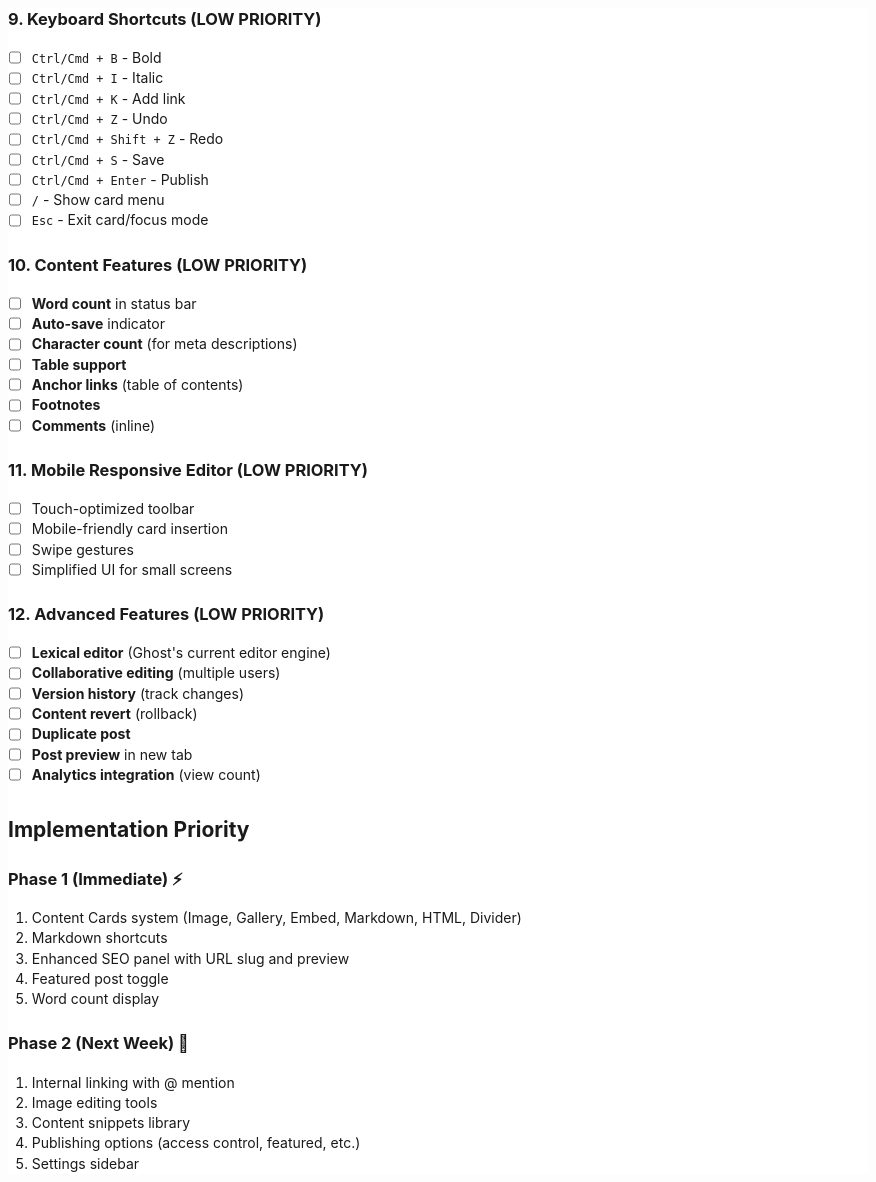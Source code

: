 ### 9. Keyboard Shortcuts (LOW PRIORITY)
- [ ] `Ctrl/Cmd + B` - Bold
- [ ] `Ctrl/Cmd + I` - Italic
- [ ] `Ctrl/Cmd + K` - Add link
- [ ] `Ctrl/Cmd + Z` - Undo
- [ ] `Ctrl/Cmd + Shift + Z` - Redo
- [ ] `Ctrl/Cmd + S` - Save
- [ ] `Ctrl/Cmd + Enter` - Publish
- [ ] `/` - Show card menu
- [ ] `Esc` - Exit card/focus mode

### 10. Content Features (LOW PRIORITY)
- [ ] **Word count** in status bar
- [ ] **Auto-save** indicator
- [ ] **Character count** (for meta descriptions)
- [ ] **Table support**
- [ ] **Anchor links** (table of contents)
- [ ] **Footnotes**
- [ ] **Comments** (inline)

### 11. Mobile Responsive Editor (LOW PRIORITY)
- [ ] Touch-optimized toolbar
- [ ] Mobile-friendly card insertion
- [ ] Swipe gestures
- [ ] Simplified UI for small screens

### 12. Advanced Features (LOW PRIORITY)
- [ ] **Lexical editor** (Ghost's current editor engine)
- [ ] **Collaborative editing** (multiple users)
- [ ] **Version history** (track changes)
- [ ] **Content revert** (rollback)
- [ ] **Duplicate post**
- [ ] **Post preview** in new tab
- [ ] **Analytics integration** (view count)

## Implementation Priority

### Phase 1 (Immediate) ⚡
1. Content Cards system (Image, Gallery, Embed, Markdown, HTML, Divider)
2. Markdown shortcuts
3. Enhanced SEO panel with URL slug and preview
4. Featured post toggle
5. Word count display

### Phase 2 (Next Week) 📅
1. Internal linking with @ mention
2. Image editing tools
3. Content snippets library
4. Publishing options (access control, featured, etc.)
5. Settings sidebar
